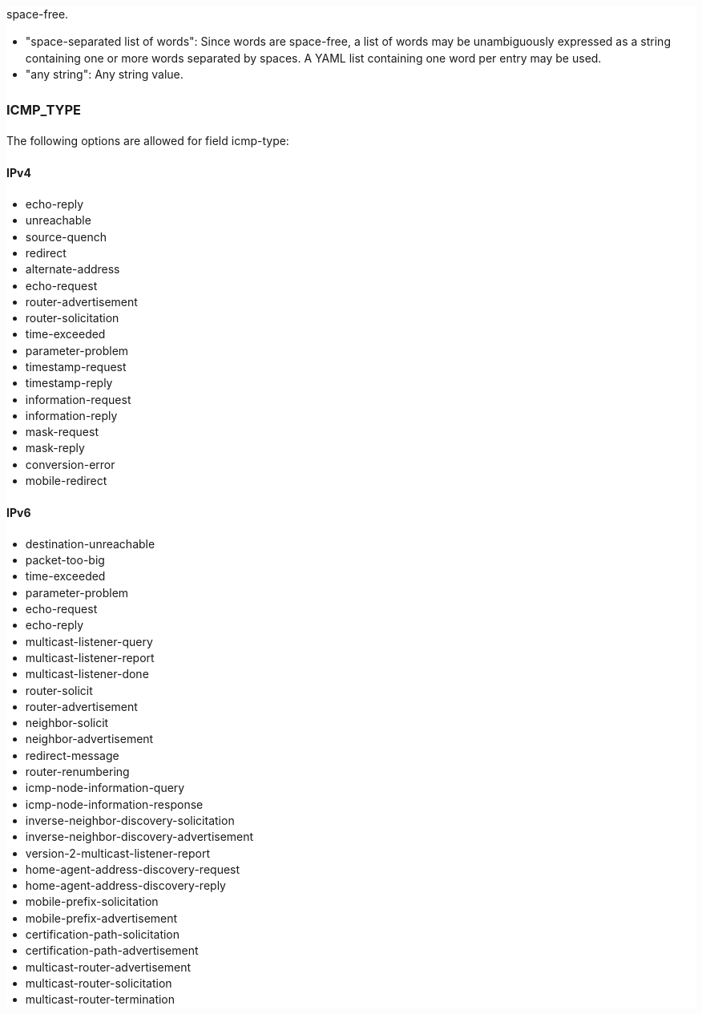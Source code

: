   space-free.
- "space-separated list of words": Since words are space-free, a list of words
  may be unambiguously expressed as a string containing one or more words
  separated by spaces. A YAML list containing one word per entry may be used.
- "any string": Any string value.

### ICMP_TYPE

The following options are allowed for field icmp-type:

#### IPv4

- echo-reply
- unreachable
- source-quench
- redirect
- alternate-address
- echo-request
- router-advertisement
- router-solicitation
- time-exceeded
- parameter-problem
- timestamp-request
- timestamp-reply
- information-request
- information-reply
- mask-request
- mask-reply
- conversion-error
- mobile-redirect

#### IPv6

- destination-unreachable
- packet-too-big
- time-exceeded
- parameter-problem
- echo-request
- echo-reply
- multicast-listener-query
- multicast-listener-report
- multicast-listener-done
- router-solicit
- router-advertisement
- neighbor-solicit
- neighbor-advertisement
- redirect-message
- router-renumbering
- icmp-node-information-query
- icmp-node-information-response
- inverse-neighbor-discovery-solicitation
- inverse-neighbor-discovery-advertisement
- version-2-multicast-listener-report
- home-agent-address-discovery-request
- home-agent-address-discovery-reply
- mobile-prefix-solicitation
- mobile-prefix-advertisement
- certification-path-solicitation
- certification-path-advertisement
- multicast-router-advertisement
- multicast-router-solicitation
- multicast-router-termination
